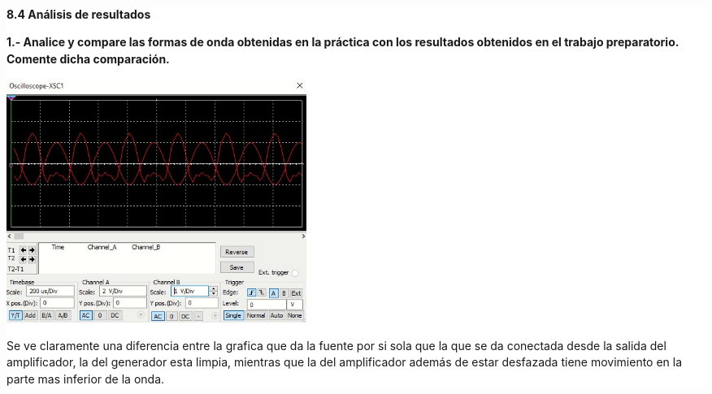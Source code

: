 
**8.4 Análisis de resultados**

**1.- Analice y compare las formas de onda obtenidas en la práctica con los resultados obtenidos
en el trabajo preparatorio. Comente dicha comparación.**


 </section>
      <div class="container mt-5 mb-5">
        <img src="img/diagrama8.PNG"
          alt="Protoboard con Amperimetros"
          height="300"
          style ="float-left ml-4"
        />           
   </div>
   </section>    
   
   
Se ve claramente una diferencia entre la grafica que da la fuente por si sola que la que se da conectada desde la salida del amplificador, la del generador esta limpia, mientras que la del amplificador además de estar desfazada tiene movimiento en la parte mas inferior de la onda.

   
   
   </section>
      <div class="container mt-5 mb-5">